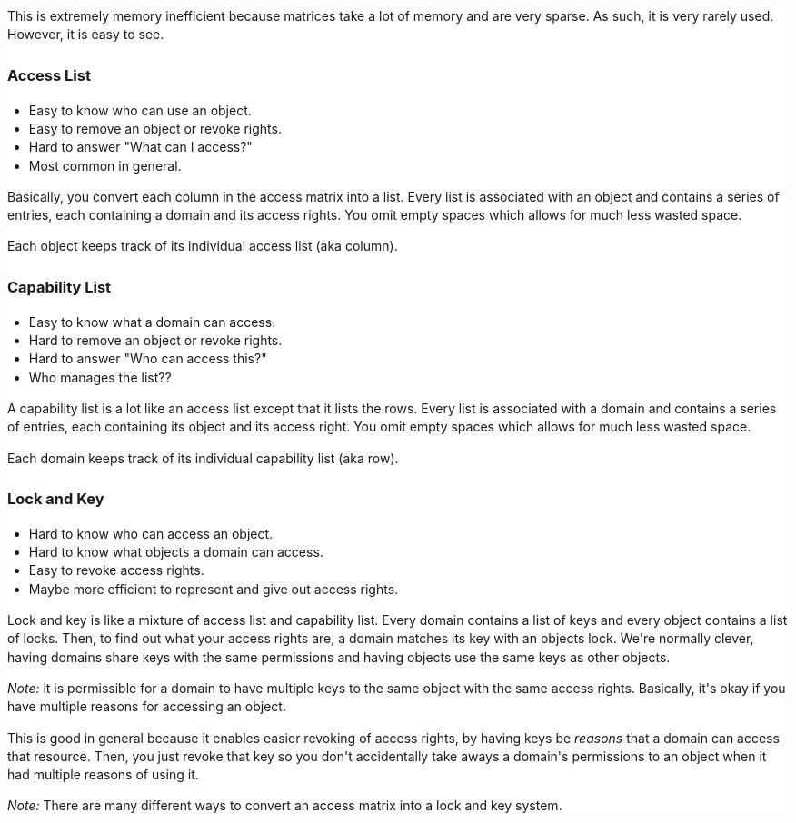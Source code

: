 This is extremely memory inefficient because matrices take a lot of memory and
are very sparse. As such, it is very rarely used. However, it is easy to see.

### Access List

* Easy to know who can use an object.
* Easy to remove an object or revoke rights.
* Hard to answer "What can I access?"
* Most common in general.

Basically, you convert each column in the access matrix into a list. Every list
is associated with an object and contains a series of entries, each containing
a domain and its access rights. You omit empty spaces which allows for much
less wasted space.

Each object keeps track of its individual access list (aka column).

### Capability List

* Easy to know what a domain can access.
* Hard to remove an object or revoke rights.
* Hard to answer "Who can access this?"
* Who manages the list??

A capability list is a lot like an access list except that it lists the rows.
Every list is associated with a domain and contains a series of entries, each
containing its object and its access right. You omit empty spaces which allows
for much less wasted space.

Each domain keeps track of its individual capability list (aka row).

### Lock and Key

* Hard to know who can access an object.
* Hard to know what objects a domain can access.
* Easy to revoke access rights.
* Maybe more efficient to represent and give out access rights.

Lock and key is like a mixture of access list and capability list. Every domain
contains a list of keys and every object contains a list of locks. Then, to
find out what your access rights are, a domain matches its key with an objects
lock. We're normally clever, having domains share keys with the same
permissions and having objects use the same keys as other objects.

*Note:* it is permissible for a domain to have multiple keys to the same object
with the same access rights. Basically, it's okay if you have multiple reasons
for accessing an object.

This is good in general because it enables easier revoking of access rights, by
having keys be *reasons* that a domain can access that resource. Then, you just
revoke that key so you don't accidentally take aways a domain's permissions to
an object when it had multiple reasons of using it.

*Note:* There are many different ways to convert an access matrix into a lock
and key system.
